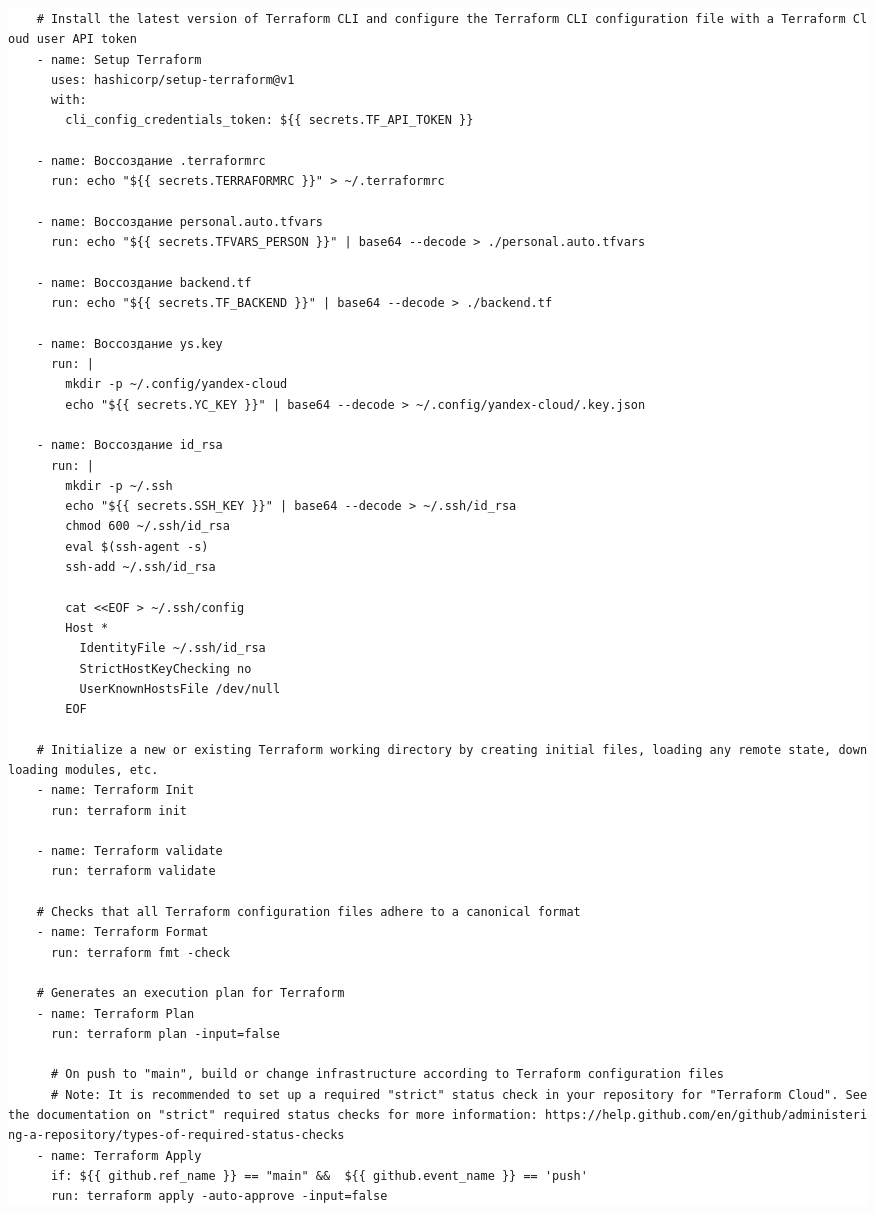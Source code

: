 ```
    # Install the latest version of Terraform CLI and configure the Terraform CLI configuration file with a Terraform Cloud user API token
    - name: Setup Terraform
      uses: hashicorp/setup-terraform@v1
      with:
        cli_config_credentials_token: ${{ secrets.TF_API_TOKEN }}

    - name: Воссоздание .terraformrc
      run: echo "${{ secrets.TERRAFORMRC }}" > ~/.terraformrc

    - name: Воссоздание personal.auto.tfvars
      run: echo "${{ secrets.TFVARS_PERSON }}" | base64 --decode > ./personal.auto.tfvars

    - name: Воссоздание backend.tf
      run: echo "${{ secrets.TF_BACKEND }}" | base64 --decode > ./backend.tf

    - name: Воссоздание ys.key
      run: |
        mkdir -p ~/.config/yandex-cloud
        echo "${{ secrets.YC_KEY }}" | base64 --decode > ~/.config/yandex-cloud/.key.json

    - name: Воссоздание id_rsa
      run: |
        mkdir -p ~/.ssh
        echo "${{ secrets.SSH_KEY }}" | base64 --decode > ~/.ssh/id_rsa
        chmod 600 ~/.ssh/id_rsa
        eval $(ssh-agent -s)
        ssh-add ~/.ssh/id_rsa
        
        cat <<EOF > ~/.ssh/config
        Host *
          IdentityFile ~/.ssh/id_rsa
          StrictHostKeyChecking no
          UserKnownHostsFile /dev/null
        EOF
        
    # Initialize a new or existing Terraform working directory by creating initial files, loading any remote state, downloading modules, etc.    
    - name: Terraform Init
      run: terraform init

    - name: Terraform validate
      run: terraform validate

    # Checks that all Terraform configuration files adhere to a canonical format
    - name: Terraform Format
      run: terraform fmt -check

    # Generates an execution plan for Terraform
    - name: Terraform Plan
      run: terraform plan -input=false
      
      # On push to "main", build or change infrastructure according to Terraform configuration files
      # Note: It is recommended to set up a required "strict" status check in your repository for "Terraform Cloud". See the documentation on "strict" required status checks for more information: https://help.github.com/en/github/administering-a-repository/types-of-required-status-checks
    - name: Terraform Apply
      if: ${{ github.ref_name }} == "main" &&  ${{ github.event_name }} == 'push'
      run: terraform apply -auto-approve -input=false
```
